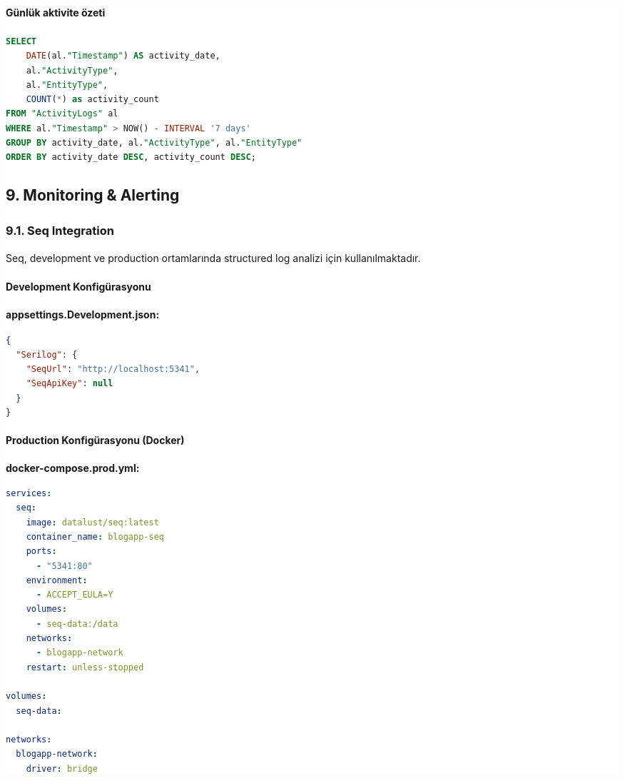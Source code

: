 #### Günlük aktivite özeti
```sql
SELECT 
    DATE(al."Timestamp") AS activity_date,
    al."ActivityType",
    al."EntityType",
    COUNT(*) as activity_count
FROM "ActivityLogs" al
WHERE al."Timestamp" > NOW() - INTERVAL '7 days'
GROUP BY activity_date, al."ActivityType", al."EntityType"
ORDER BY activity_date DESC, activity_count DESC;
```

## 9. Monitoring & Alerting

### 9.1. Seq Integration

Seq, development ve production ortamlarında structured log analizi için kullanılmaktadır.

#### Development Konfigürasyonu
**appsettings.Development.json:**
```json
{
  "Serilog": {
    "SeqUrl": "http://localhost:5341",
    "SeqApiKey": null
  }
}
```

#### Production Konfigürasyonu (Docker)
**docker-compose.prod.yml:**
```yaml
services:
  seq:
    image: datalust/seq:latest
    container_name: blogapp-seq
    ports:
      - "5341:80"
    environment:
      - ACCEPT_EULA=Y
    volumes:
      - seq-data:/data
    networks:
      - blogapp-network
    restart: unless-stopped

volumes:
  seq-data:

networks:
  blogapp-network:
    driver: bridge
```
